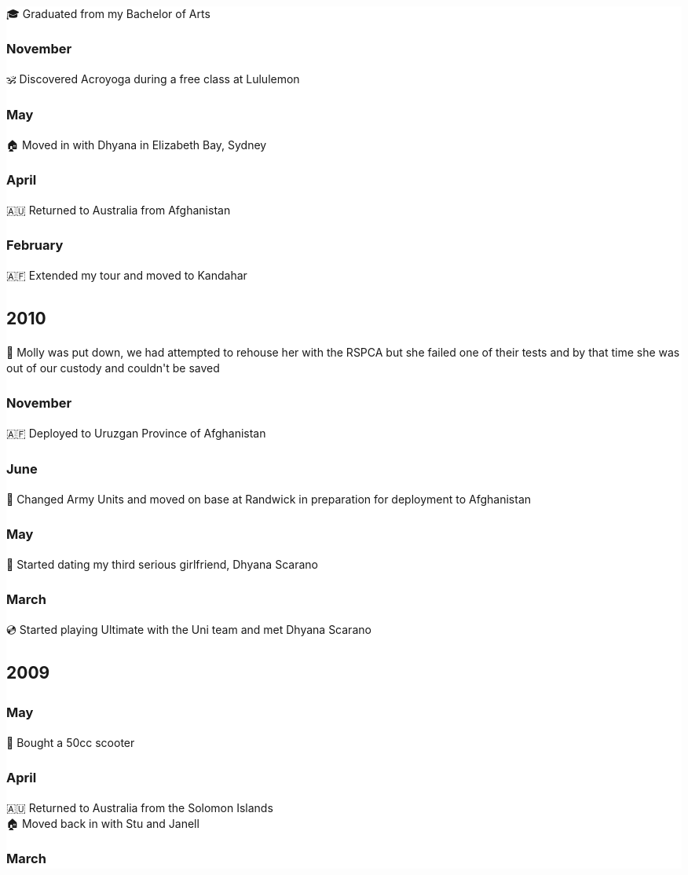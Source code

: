 🎓 Graduated from my Bachelor of Arts

### November

🕉 Discovered Acroyoga during a free class at Lululemon

### May

🏠 Moved in with Dhyana in Elizabeth Bay, Sydney

### April

🇦🇺 Returned to Australia from Afghanistan

### February

🇦🇫 Extended my tour and moved to Kandahar

## 2010

🐶 Molly was put down, we had attempted to rehouse her with the RSPCA but she failed one of their tests and by that time she was out of our custody and couldn't be saved

### November

🇦🇫 Deployed to Uruzgan Province of Afghanistan

### June

💂 Changed Army Units and moved on base at Randwick in preparation for deployment to Afghanistan

### May

👫 Started dating my third serious girlfriend, Dhyana Scarano

### March

💿 Started playing Ultimate with the Uni team and met Dhyana Scarano

## 2009

### May

🛵 Bought a 50cc scooter

### April

🇦🇺 Returned to Australia from the Solomon Islands  
🏠 Moved back in with Stu and Janell  

### March
